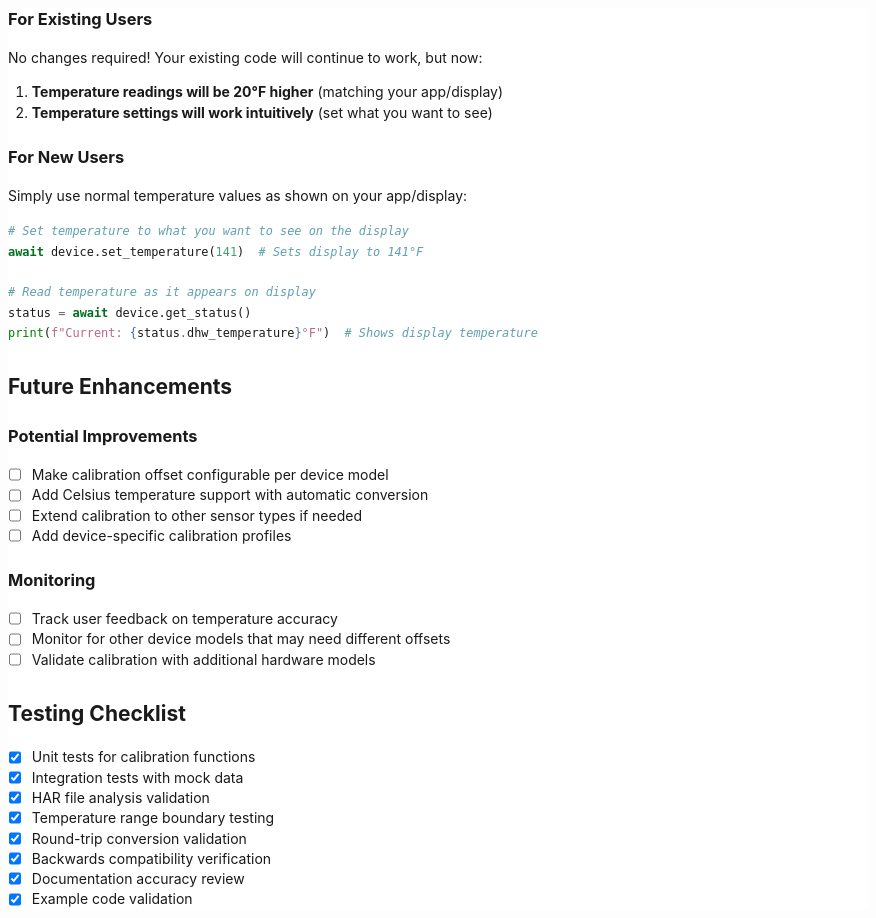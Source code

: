 ### For Existing Users

No changes required! Your existing code will continue to work, but now:

1. **Temperature readings will be 20°F higher** (matching your app/display)
2. **Temperature settings will work intuitively** (set what you want to see)

### For New Users

Simply use normal temperature values as shown on your app/display:

```python
# Set temperature to what you want to see on the display
await device.set_temperature(141)  # Sets display to 141°F

# Read temperature as it appears on display  
status = await device.get_status()
print(f"Current: {status.dhw_temperature}°F")  # Shows display temperature
```

## Future Enhancements

### Potential Improvements
- [ ] Make calibration offset configurable per device model
- [ ] Add Celsius temperature support with automatic conversion
- [ ] Extend calibration to other sensor types if needed
- [ ] Add device-specific calibration profiles

### Monitoring
- [ ] Track user feedback on temperature accuracy
- [ ] Monitor for other device models that may need different offsets
- [ ] Validate calibration with additional hardware models

## Testing Checklist

- [x] Unit tests for calibration functions
- [x] Integration tests with mock data  
- [x] HAR file analysis validation
- [x] Temperature range boundary testing
- [x] Round-trip conversion validation
- [x] Backwards compatibility verification
- [x] Documentation accuracy review
- [x] Example code validation